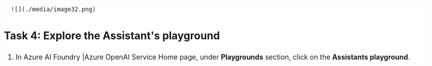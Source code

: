       ![](./media/image32.png)

## Task 4: Explore the Assistant's playground

1.  In Azure AI Foundry |Azure OpenAI Service Home page, under
    **Playgrounds** section, click on the **Assistants playground**.
